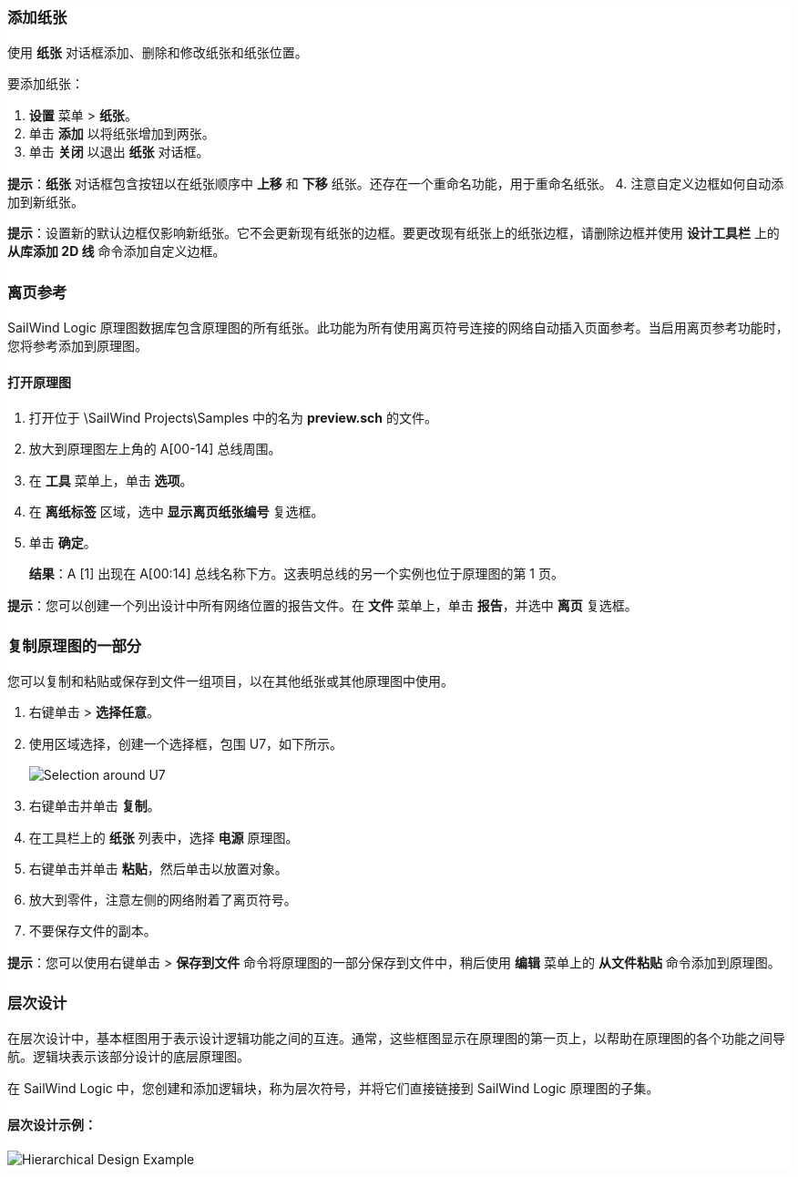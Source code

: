 ### 添加纸张

使用 **纸张** 对话框添加、删除和修改纸张和纸张位置。

要添加纸张：

1. **设置** 菜单 > **纸张**。
2. 单击 **添加** 以将纸张增加到两张。
3. 单击 **关闭** 以退出 **纸张** 对话框。

**提示**：**纸张** 对话框包含按钮以在纸张顺序中 **上移** 和 **下移** 纸张。还存在一个重命名功能，用于重命名纸张。
4. 注意自定义边框如何自动添加到新纸张。

**提示**：设置新的默认边框仅影响新纸张。它不会更新现有纸张的边框。要更改现有纸张上的纸张边框，请删除边框并使用 **设计工具栏** 上的 **从库添加 2D 线** 命令添加自定义边框。

### 离页参考

SailWind Logic 原理图数据库包含原理图的所有纸张。此功能为所有使用离页符号连接的网络自动插入页面参考。当启用离页参考功能时，您将参考添加到原理图。

#### 打开原理图

1. 打开位于 \SailWind Projects\Samples 中的名为 **preview.sch** 的文件。
2. 放大到原理图左上角的 A[00-14] 总线周围。
3. 在 **工具** 菜单上，单击 **选项**。
4. 在 **离纸标签** 区域，选中 **显示离页纸张编号** 复选框。
5. 单击 **确定**。

   **结果**：A [1] 出现在 A[00:14] 总线名称下方。这表明总线的另一个实例也位于原理图的第 1 页。

**提示**：您可以创建一个列出设计中所有网络位置的报告文件。在 **文件** 菜单上，单击 **报告**，并选中 **离页** 复选框。

### 复制原理图的一部分

您可以复制和粘贴或保存到文件一组项目，以在其他纸张或其他原理图中使用。

1. 右键单击 > **选择任意**。
2. 使用区域选择，创建一个选择框，包围 U7，如下所示。

   ![Selection around U7](Selection_around_U7.png)
3. 右键单击并单击 **复制**。
4. 在工具栏上的 **纸张** 列表中，选择 **电源** 原理图。
5. 右键单击并单击 **粘贴**，然后单击以放置对象。
6. 放大到零件，注意左侧的网络附着了离页符号。
7. 不要保存文件的副本。

**提示**：您可以使用右键单击 > **保存到文件** 命令将原理图的一部分保存到文件中，稍后使用 **编辑** 菜单上的 **从文件粘贴** 命令添加到原理图。

### 层次设计

在层次设计中，基本框图用于表示设计逻辑功能之间的互连。通常，这些框图显示在原理图的第一页上，以帮助在原理图的各个功能之间导航。逻辑块表示该部分设计的底层原理图。

在 SailWind Logic 中，您创建和添加逻辑块，称为层次符号，并将它们直接链接到 SailWind Logic 原理图的子集。

#### 层次设计示例：

![Hierarchical Design Example](Hierarchical_Design_Example.png)
